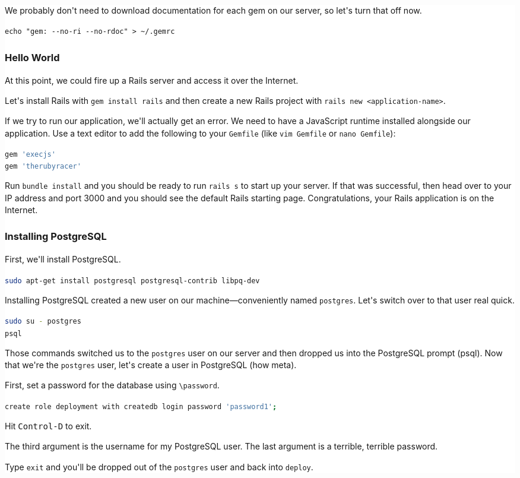 We probably don't need to download documentation for each gem on our server, so let's turn that off now.

```
echo "gem: --no-ri --no-rdoc" > ~/.gemrc
```

### Hello World

At this point, we could fire up a Rails server and access it over the Internet.

Let's install Rails with `gem install rails` and then create a new Rails project with `rails new <application-name>`.

If we try to run our application, we'll actually get an error. We need to have a JavaScript runtime installed alongside our application. Use a text editor to add the following to your `Gemfile` (like `vim Gemfile` or `nano Gemfile`):

```rb
gem 'execjs'
gem 'therubyracer'
```

Run `bundle install` and you should be ready to run `rails s` to start up your server. If that was successful, then head over to your IP address and port 3000 and you should see the default Rails starting page. Congratulations, your Rails application is on the Internet.

### Installing PostgreSQL

First, we'll install PostgreSQL.

```sh
sudo apt-get install postgresql postgresql-contrib libpq-dev
```

Installing PostgreSQL created a new user on our machine—conveniently named `postgres`. Let's switch over to that user real quick.

```sh
sudo su - postgres
psql
```

Those commands switched us to the `postgres` user on our server and then dropped us into the PostgreSQL prompt (psql). Now that we're the `postgres` user, let's create a user in PostgreSQL (how meta).

First, set a password for the database using `\password`.

```sh
create role deployment with createdb login password 'password1';
```

Hit <kbd>Control-D</kbd> to exit.

The third argument is the username for my PostgreSQL user. The last argument is a terrible, terrible password.

Type `exit` and you'll be dropped out of the `postgres` user and back into `deploy`.
